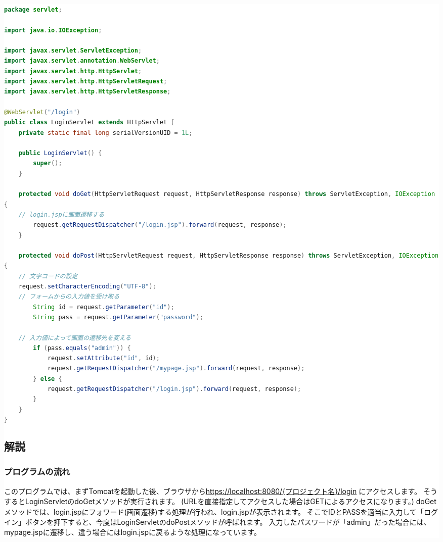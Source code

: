 ```java
package servlet;

import java.io.IOException;

import javax.servlet.ServletException;
import javax.servlet.annotation.WebServlet;
import javax.servlet.http.HttpServlet;
import javax.servlet.http.HttpServletRequest;
import javax.servlet.http.HttpServletResponse;

@WebServlet("/login")
public class LoginServlet extends HttpServlet {
    private static final long serialVersionUID = 1L;

    public LoginServlet() {
        super();
    }

    protected void doGet(HttpServletRequest request, HttpServletResponse response) throws ServletException, IOException {
    // login.jspに画面遷移する
        request.getRequestDispatcher("/login.jsp").forward(request, response);
    }

    protected void doPost(HttpServletRequest request, HttpServletResponse response) throws ServletException, IOException {
    // 文字コードの設定
    request.setCharacterEncoding("UTF-8");
    // フォームからの入力値を受け取る
        String id = request.getParameter("id");
        String pass = request.getParameter("password");

    // 入力値によって画面の遷移先を変える
        if (pass.equals("admin")) {
            request.setAttribute("id", id);
            request.getRequestDispatcher("/mypage.jsp").forward(request, response);
        } else {
            request.getRequestDispatcher("/login.jsp").forward(request, response);
        }
    }
}
```

## 解説

### プログラムの流れ

このプログラムでは、まずTomcatを起動した後、ブラウザから[https://localhost:8080/{プロジェクト名}/login](https://localhost:8080/%7B%E3%83%97%E3%83%AD%E3%82%B8%E3%82%A7%E3%82%AF%E3%83%88%E5%90%8D%7D/login)
にアクセスします。
そうするとLoginServletのdoGetメソッドが実行されます。
(URLを直接指定してアクセスした場合はGETによるアクセスになります。)
doGetメソッドでは、login.jspにフォワード(画面遷移)する処理が行われ、login.jspが表示されます。
そこでIDとPASSを適当に入力して「ログイン」ボタンを押下すると、今度はLoginServletのdoPostメソッドが呼ばれます。
入力したパスワードが「admin」だった場合には、mypage.jspに遷移し、違う場合にはlogin.jspに戻るような処理になっています。
